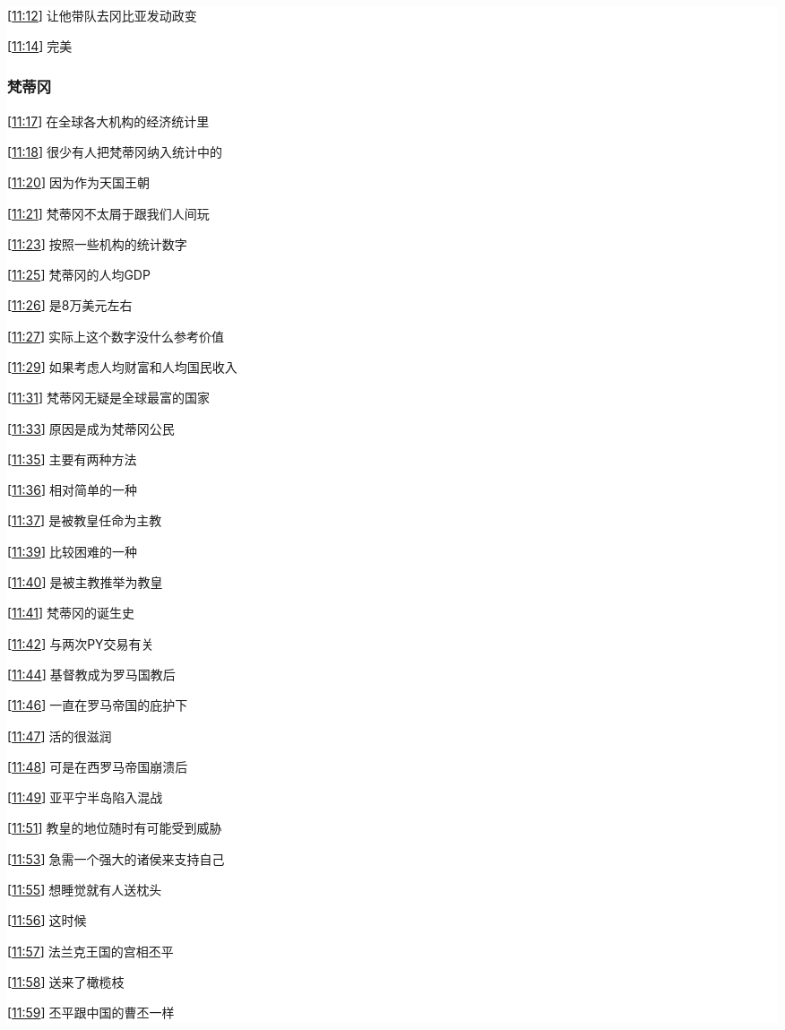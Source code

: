 [[11:12](https://www.bilibili.com/BV1Cf4y167A2?t=672)] 让他带队去冈比亚发动政变

[[11:14](https://www.bilibili.com/BV1Cf4y167A2?t=674)] 完美

### 梵蒂冈

[[11:17](https://www.bilibili.com/BV1Cf4y167A2?t=677)] 在全球各大机构的经济统计里

[[11:18](https://www.bilibili.com/BV1Cf4y167A2?t=678)] 很少有人把梵蒂冈纳入统计中的

[[11:20](https://www.bilibili.com/BV1Cf4y167A2?t=680)] 因为作为天国王朝

[[11:21](https://www.bilibili.com/BV1Cf4y167A2?t=681)] 梵蒂冈不太屑于跟我们人间玩

[[11:23](https://www.bilibili.com/BV1Cf4y167A2?t=683)] 按照一些机构的统计数字

[[11:25](https://www.bilibili.com/BV1Cf4y167A2?t=685)] 梵蒂冈的人均GDP

[[11:26](https://www.bilibili.com/BV1Cf4y167A2?t=686)] 是8万美元左右

[[11:27](https://www.bilibili.com/BV1Cf4y167A2?t=687)] 实际上这个数字没什么参考价值

[[11:29](https://www.bilibili.com/BV1Cf4y167A2?t=689)] 如果考虑人均财富和人均国民收入

[[11:31](https://www.bilibili.com/BV1Cf4y167A2?t=691)] 梵蒂冈无疑是全球最富的国家

[[11:33](https://www.bilibili.com/BV1Cf4y167A2?t=693)] 原因是成为梵蒂冈公民

[[11:35](https://www.bilibili.com/BV1Cf4y167A2?t=695)] 主要有两种方法

[[11:36](https://www.bilibili.com/BV1Cf4y167A2?t=696)] 相对简单的一种

[[11:37](https://www.bilibili.com/BV1Cf4y167A2?t=697)] 是被教皇任命为主教

[[11:39](https://www.bilibili.com/BV1Cf4y167A2?t=699)] 比较困难的一种

[[11:40](https://www.bilibili.com/BV1Cf4y167A2?t=700)] 是被主教推举为教皇

[[11:41](https://www.bilibili.com/BV1Cf4y167A2?t=701)] 梵蒂冈的诞生史

[[11:42](https://www.bilibili.com/BV1Cf4y167A2?t=702)] 与两次PY交易有关

[[11:44](https://www.bilibili.com/BV1Cf4y167A2?t=704)] 基督教成为罗马国教后

[[11:46](https://www.bilibili.com/BV1Cf4y167A2?t=706)] 一直在罗马帝国的庇护下

[[11:47](https://www.bilibili.com/BV1Cf4y167A2?t=707)] 活的很滋润

[[11:48](https://www.bilibili.com/BV1Cf4y167A2?t=708)] 可是在西罗马帝国崩溃后

[[11:49](https://www.bilibili.com/BV1Cf4y167A2?t=709)] 亚平宁半岛陷入混战

[[11:51](https://www.bilibili.com/BV1Cf4y167A2?t=711)] 教皇的地位随时有可能受到威胁

[[11:53](https://www.bilibili.com/BV1Cf4y167A2?t=713)] 急需一个强大的诸侯来支持自己

[[11:55](https://www.bilibili.com/BV1Cf4y167A2?t=715)] 想睡觉就有人送枕头

[[11:56](https://www.bilibili.com/BV1Cf4y167A2?t=716)] 这时候

[[11:57](https://www.bilibili.com/BV1Cf4y167A2?t=717)] 法兰克王国的宫相丕平

[[11:58](https://www.bilibili.com/BV1Cf4y167A2?t=718)] 送来了橄榄枝

[[11:59](https://www.bilibili.com/BV1Cf4y167A2?t=719)] 丕平跟中国的曹丕一样

